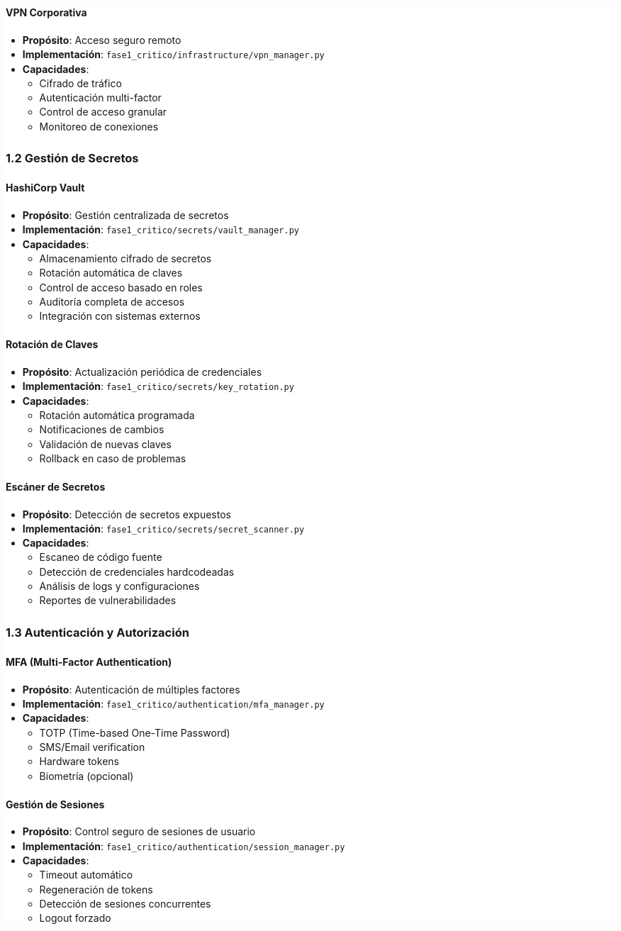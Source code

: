 #### **VPN Corporativa**
- **Propósito**: Acceso seguro remoto
- **Implementación**: `fase1_critico/infrastructure/vpn_manager.py`
- **Capacidades**:
  - Cifrado de tráfico
  - Autenticación multi-factor
  - Control de acceso granular
  - Monitoreo de conexiones

### **1.2 Gestión de Secretos**

#### **HashiCorp Vault**
- **Propósito**: Gestión centralizada de secretos
- **Implementación**: `fase1_critico/secrets/vault_manager.py`
- **Capacidades**:
  - Almacenamiento cifrado de secretos
  - Rotación automática de claves
  - Control de acceso basado en roles
  - Auditoría completa de accesos
  - Integración con sistemas externos

#### **Rotación de Claves**
- **Propósito**: Actualización periódica de credenciales
- **Implementación**: `fase1_critico/secrets/key_rotation.py`
- **Capacidades**:
  - Rotación automática programada
  - Notificaciones de cambios
  - Validación de nuevas claves
  - Rollback en caso de problemas

#### **Escáner de Secretos**
- **Propósito**: Detección de secretos expuestos
- **Implementación**: `fase1_critico/secrets/secret_scanner.py`
- **Capacidades**:
  - Escaneo de código fuente
  - Detección de credenciales hardcodeadas
  - Análisis de logs y configuraciones
  - Reportes de vulnerabilidades

### **1.3 Autenticación y Autorización**

#### **MFA (Multi-Factor Authentication)**
- **Propósito**: Autenticación de múltiples factores
- **Implementación**: `fase1_critico/authentication/mfa_manager.py`
- **Capacidades**:
  - TOTP (Time-based One-Time Password)
  - SMS/Email verification
  - Hardware tokens
  - Biometría (opcional)

#### **Gestión de Sesiones**
- **Propósito**: Control seguro de sesiones de usuario
- **Implementación**: `fase1_critico/authentication/session_manager.py`
- **Capacidades**:
  - Timeout automático
  - Regeneración de tokens
  - Detección de sesiones concurrentes
  - Logout forzado
